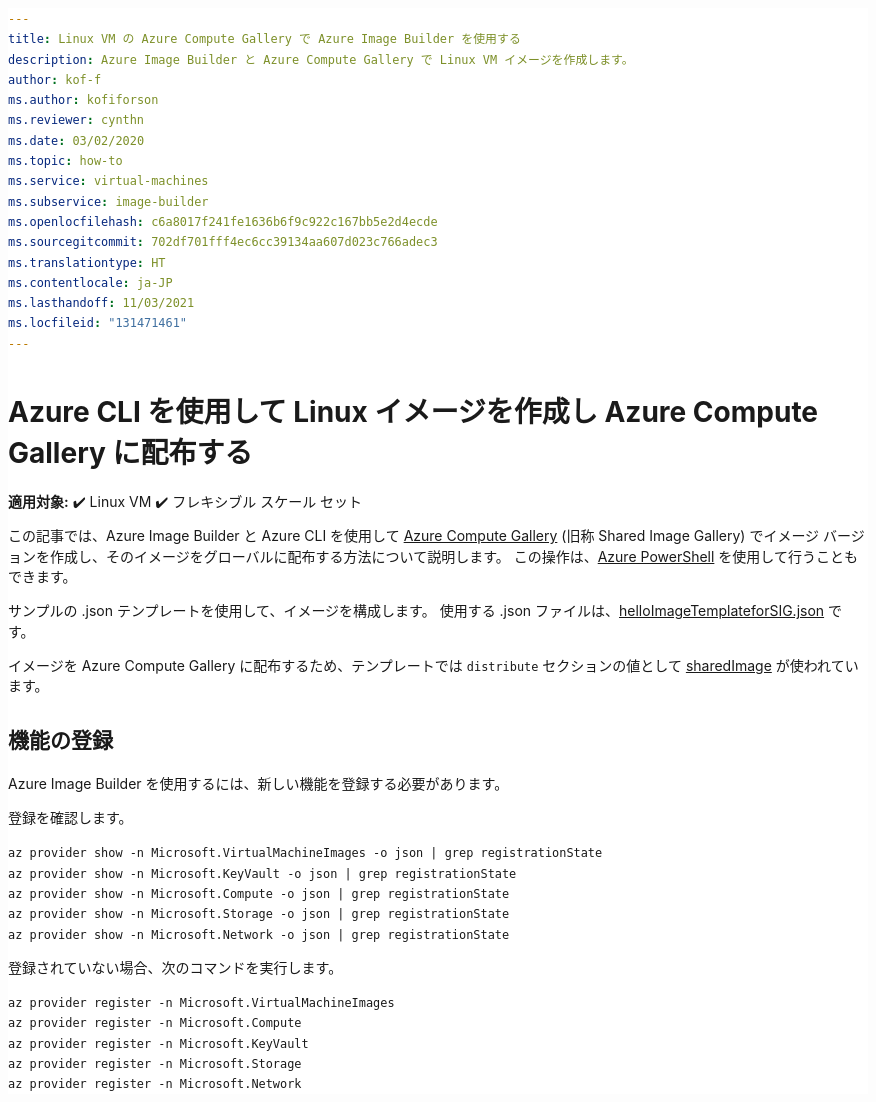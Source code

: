 ```yaml
---
title: Linux VM の Azure Compute Gallery で Azure Image Builder を使用する
description: Azure Image Builder と Azure Compute Gallery で Linux VM イメージを作成します。
author: kof-f
ms.author: kofiforson
ms.reviewer: cynthn
ms.date: 03/02/2020
ms.topic: how-to
ms.service: virtual-machines
ms.subservice: image-builder
ms.openlocfilehash: c6a8017f241fe1636b6f9c922c167bb5e2d4ecde
ms.sourcegitcommit: 702df701fff4ec6cc39134aa607d023c766adec3
ms.translationtype: HT
ms.contentlocale: ja-JP
ms.lasthandoff: 11/03/2021
ms.locfileid: "131471461"
---
```

# <a name="create-a-linux-image-and-distribute-it-to-an-azure-compute-gallery-by-using-azure-cli"></a>Azure CLI を使用して Linux イメージを作成し Azure Compute Gallery に配布する

**適用対象:** :heavy_check_mark: Linux VM :heavy_check_mark: フレキシブル スケール セット 

この記事では、Azure Image Builder と Azure CLI を使用して [Azure Compute Gallery](../shared-image-galleries.md) (旧称 Shared Image Gallery) でイメージ バージョンを作成し、そのイメージをグローバルに配布する方法について説明します。 この操作は、[Azure PowerShell](../windows/image-builder-gallery.md) を使用して行うこともできます。


サンプルの .json テンプレートを使用して、イメージを構成します。 使用する .json ファイルは、[helloImageTemplateforSIG.json](https://github.com/danielsollondon/azvmimagebuilder/blob/master/quickquickstarts/1_Creating_a_Custom_Linux_Shared_Image_Gallery_Image/helloImageTemplateforSIG.json) です。 

イメージを Azure Compute Gallery に配布するため、テンプレートでは `distribute` セクションの値として [sharedImage](image-builder-json.md#distribute-sharedimage) が使われています。


## <a name="register-the-features"></a>機能の登録
Azure Image Builder を使用するには、新しい機能を登録する必要があります。

登録を確認します。

```azurecli-interactive
az provider show -n Microsoft.VirtualMachineImages -o json | grep registrationState
az provider show -n Microsoft.KeyVault -o json | grep registrationState
az provider show -n Microsoft.Compute -o json | grep registrationState
az provider show -n Microsoft.Storage -o json | grep registrationState
az provider show -n Microsoft.Network -o json | grep registrationState
```

登録されていない場合、次のコマンドを実行します。

```azurecli-interactive
az provider register -n Microsoft.VirtualMachineImages
az provider register -n Microsoft.Compute
az provider register -n Microsoft.KeyVault
az provider register -n Microsoft.Storage
az provider register -n Microsoft.Network
```
